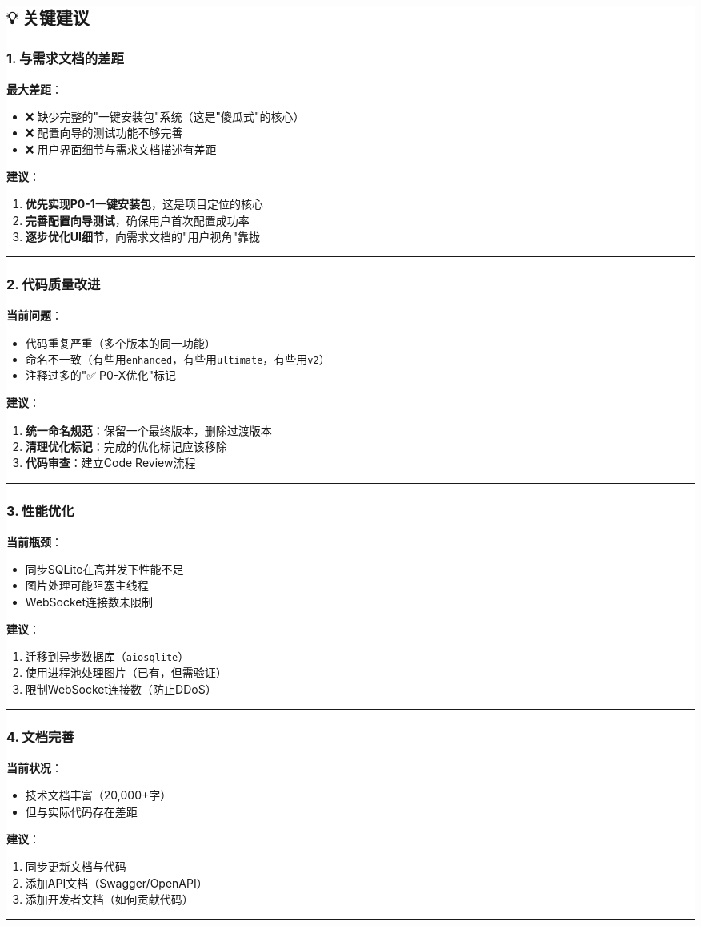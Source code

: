 
## 💡 关键建议

### 1. 与需求文档的差距

**最大差距**：
- ❌ 缺少完整的"一键安装包"系统（这是"傻瓜式"的核心）
- ❌ 配置向导的测试功能不够完善
- ❌ 用户界面细节与需求文档描述有差距

**建议**：
1. **优先实现P0-1一键安装包**，这是项目定位的核心
2. **完善配置向导测试**，确保用户首次配置成功率
3. **逐步优化UI细节**，向需求文档的"用户视角"靠拢

---

### 2. 代码质量改进

**当前问题**：
- 代码重复严重（多个版本的同一功能）
- 命名不一致（有些用`enhanced`，有些用`ultimate`，有些用`v2`）
- 注释过多的"✅ P0-X优化"标记

**建议**：
1. **统一命名规范**：保留一个最终版本，删除过渡版本
2. **清理优化标记**：完成的优化标记应该移除
3. **代码审查**：建立Code Review流程

---

### 3. 性能优化

**当前瓶颈**：
- 同步SQLite在高并发下性能不足
- 图片处理可能阻塞主线程
- WebSocket连接数未限制

**建议**：
1. 迁移到异步数据库（`aiosqlite`）
2. 使用进程池处理图片（已有，但需验证）
3. 限制WebSocket连接数（防止DDoS）

---

### 4. 文档完善

**当前状况**：
- 技术文档丰富（20,000+字）
- 但与实际代码存在差距

**建议**：
1. 同步更新文档与代码
2. 添加API文档（Swagger/OpenAPI）
3. 添加开发者文档（如何贡献代码）

---